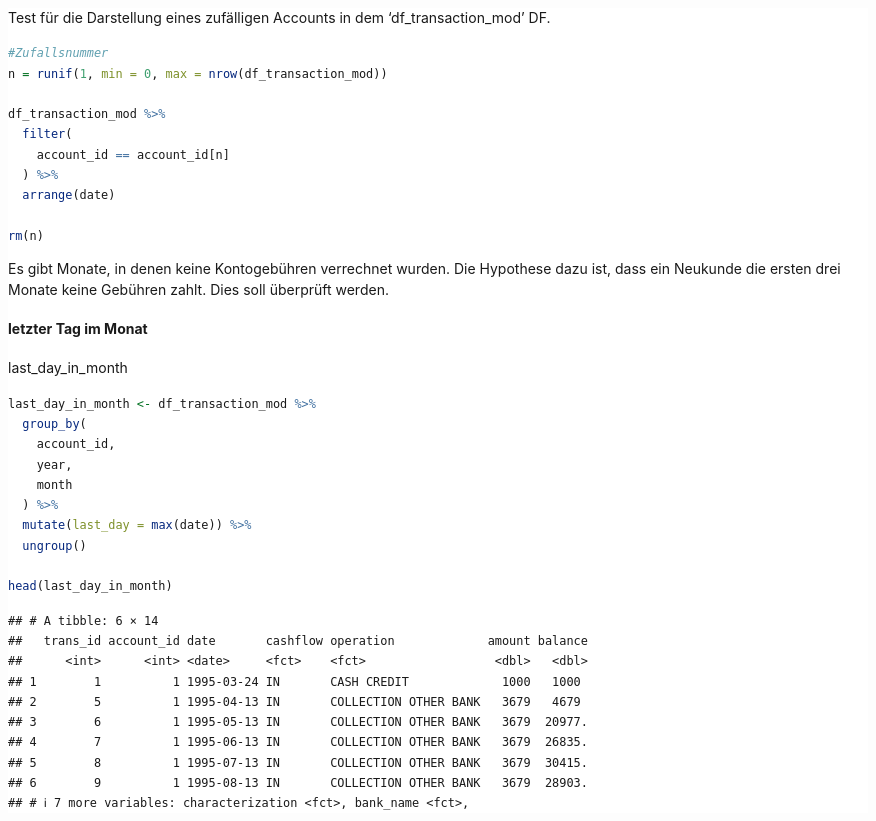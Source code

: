 Test für die Darstellung eines zufälligen Accounts in dem
‘df_transaction_mod’ DF.

``` r
#Zufallsnummer
n = runif(1, min = 0, max = nrow(df_transaction_mod))

df_transaction_mod %>%
  filter(
    account_id == account_id[n]
  ) %>%
  arrange(date)

rm(n)
```

Es gibt Monate, in denen keine Kontogebühren verrechnet wurden. Die
Hypothese dazu ist, dass ein Neukunde die ersten drei Monate keine
Gebühren zahlt. Dies soll überprüft werden.

#### letzter Tag im Monat

last_day_in_month

``` r
last_day_in_month <- df_transaction_mod %>% 
  group_by(
    account_id,
    year,
    month
  ) %>% 
  mutate(last_day = max(date)) %>% 
  ungroup()

head(last_day_in_month)
```

    ## # A tibble: 6 × 14
    ##   trans_id account_id date       cashflow operation             amount balance
    ##      <int>      <int> <date>     <fct>    <fct>                  <dbl>   <dbl>
    ## 1        1          1 1995-03-24 IN       CASH CREDIT             1000   1000 
    ## 2        5          1 1995-04-13 IN       COLLECTION OTHER BANK   3679   4679 
    ## 3        6          1 1995-05-13 IN       COLLECTION OTHER BANK   3679  20977.
    ## 4        7          1 1995-06-13 IN       COLLECTION OTHER BANK   3679  26835.
    ## 5        8          1 1995-07-13 IN       COLLECTION OTHER BANK   3679  30415.
    ## 6        9          1 1995-08-13 IN       COLLECTION OTHER BANK   3679  28903.
    ## # ℹ 7 more variables: characterization <fct>, bank_name <fct>,